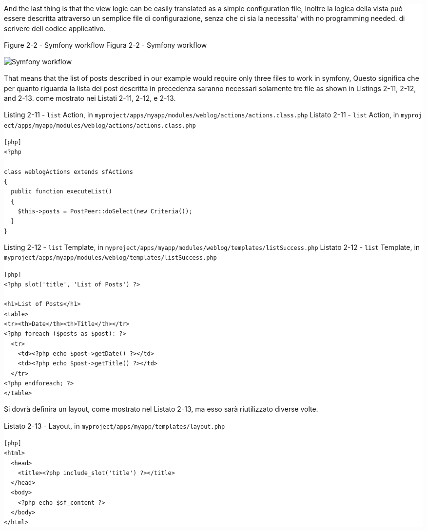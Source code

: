 
And the last thing is that the view logic can be easily translated as a simple configuration file,
Inoltre la logica della vista può essere descritta attraverso un semplice file di configurazione, senza che ci sia la necessita'
 with no programming needed.
di scrivere dell codice applicativo.

Figure 2-2 - Symfony workflow
Figura 2-2 - Symfony workflow

![Symfony workflow](http://www.symfony-project.org/images/book/1_4/F0202.png "Symfony workflow")

That means that the list of posts described in our example would require only three files to work in symfony, 
Questo significa che per quanto riguarda la lista dei post descritta in precedenza saranno necessari solamente tre file
as shown in Listings 2-11, 2-12, and 2-13.
come mostrato nei Listati 2-11, 2-12, e 2-13.

Listing 2-11 - `list` Action, in `myproject/apps/myapp/modules/weblog/actions/actions.class.php`
Listato 2-11 - `list` Action, in `myproject/apps/myapp/modules/weblog/actions/actions.class.php`

    [php]
    <?php

    class weblogActions extends sfActions
    {
      public function executeList()
      {
        $this->posts = PostPeer::doSelect(new Criteria());
      }
    }

Listing 2-12 - `list` Template, in `myproject/apps/myapp/modules/weblog/templates/listSuccess.php`
Listato 2-12 - `list` Template, in `myproject/apps/myapp/modules/weblog/templates/listSuccess.php`

    [php]
    <?php slot('title', 'List of Posts') ?>

    <h1>List of Posts</h1>
    <table>
    <tr><th>Date</th><th>Title</th></tr>
    <?php foreach ($posts as $post): ?>
      <tr>
        <td><?php echo $post->getDate() ?></td>
        <td><?php echo $post->getTitle() ?></td>
      </tr>
    <?php endforeach; ?>
    </table>

Si dovrà definira un layout, come mostrato nel Listato 2-13, ma esso sarà riutilizzato diverse volte.

Listato 2-13 - Layout, in `myproject/apps/myapp/templates/layout.php`

    [php]
    <html>
      <head>
        <title><?php include_slot('title') ?></title>
      </head>
      <body>
        <?php echo $sf_content ?>
      </body>
    </html>
